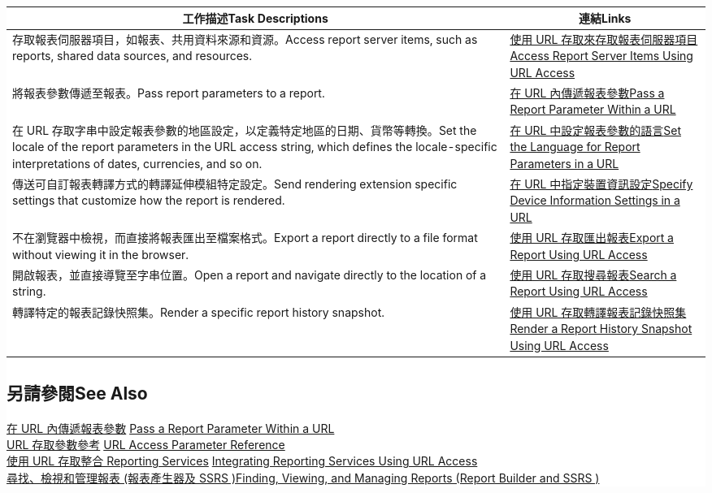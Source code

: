 |<span data-ttu-id="cb791-153">工作描述</span><span class="sxs-lookup"><span data-stu-id="cb791-153">Task Descriptions</span></span>|<span data-ttu-id="cb791-154">連結</span><span class="sxs-lookup"><span data-stu-id="cb791-154">Links</span></span>|  
|-----------------------|-----------|  
|<span data-ttu-id="cb791-155">存取報表伺服器項目，如報表、共用資料來源和資源。</span><span class="sxs-lookup"><span data-stu-id="cb791-155">Access report server items, such as reports, shared data sources, and resources.</span></span>|[<span data-ttu-id="cb791-156">使用 URL 存取來存取報表伺服器項目</span><span class="sxs-lookup"><span data-stu-id="cb791-156">Access Report Server Items Using URL Access</span></span>](access-report-server-items-using-url-access.md)|  
|<span data-ttu-id="cb791-157">將報表參數傳遞至報表。</span><span class="sxs-lookup"><span data-stu-id="cb791-157">Pass report parameters to a report.</span></span>|[<span data-ttu-id="cb791-158">在 URL 內傳遞報表參數</span><span class="sxs-lookup"><span data-stu-id="cb791-158">Pass a Report Parameter Within a URL</span></span>](pass-a-report-parameter-within-a-url.md)|  
|<span data-ttu-id="cb791-159">在 URL 存取字串中設定報表參數的地區設定，以定義特定地區的日期、貨幣等轉換。</span><span class="sxs-lookup"><span data-stu-id="cb791-159">Set the locale of the report parameters in the URL access string, which defines the locale-specific interpretations of dates, currencies, and so on.</span></span>|[<span data-ttu-id="cb791-160">在 URL 中設定報表參數的語言</span><span class="sxs-lookup"><span data-stu-id="cb791-160">Set the Language for Report Parameters in a URL</span></span>](set-the-language-for-report-parameters-in-a-url.md)|  
|<span data-ttu-id="cb791-161">傳送可自訂報表轉譯方式的轉譯延伸模組特定設定。</span><span class="sxs-lookup"><span data-stu-id="cb791-161">Send rendering extension specific settings that customize how the report is rendered.</span></span>|[<span data-ttu-id="cb791-162">在 URL 中指定裝置資訊設定</span><span class="sxs-lookup"><span data-stu-id="cb791-162">Specify Device Information Settings in a URL</span></span>](specify-device-information-settings-in-a-url.md)|  
|<span data-ttu-id="cb791-163">不在瀏覽器中檢視，而直接將報表匯出至檔案格式。</span><span class="sxs-lookup"><span data-stu-id="cb791-163">Export a report directly to a file format without viewing it in the browser.</span></span>|[<span data-ttu-id="cb791-164">使用 URL 存取匯出報表</span><span class="sxs-lookup"><span data-stu-id="cb791-164">Export a Report Using URL Access</span></span>](export-a-report-using-url-access.md)|  
|<span data-ttu-id="cb791-165">開啟報表，並直接導覽至字串位置。</span><span class="sxs-lookup"><span data-stu-id="cb791-165">Open a report and navigate directly to the location of a string.</span></span>|[<span data-ttu-id="cb791-166">使用 URL 存取搜尋報表</span><span class="sxs-lookup"><span data-stu-id="cb791-166">Search a Report Using URL Access</span></span>](search-a-report-using-url-access.md)|  
|<span data-ttu-id="cb791-167">轉譯特定的報表記錄快照集。</span><span class="sxs-lookup"><span data-stu-id="cb791-167">Render a specific report history snapshot.</span></span>|[<span data-ttu-id="cb791-168">使用 URL 存取轉譯報表記錄快照集</span><span class="sxs-lookup"><span data-stu-id="cb791-168">Render a Report History Snapshot Using URL Access</span></span>](render-a-report-history-snapshot-using-url-access.md)|  
  
## <a name="see-also"></a><span data-ttu-id="cb791-169">另請參閱</span><span class="sxs-lookup"><span data-stu-id="cb791-169">See Also</span></span>  
 <span data-ttu-id="cb791-170">[在 URL 內傳遞報表參數](pass-a-report-parameter-within-a-url.md) </span><span class="sxs-lookup"><span data-stu-id="cb791-170">[Pass a Report Parameter Within a URL](pass-a-report-parameter-within-a-url.md) </span></span>  
 <span data-ttu-id="cb791-171">[URL 存取參數參考](url-access-parameter-reference.md) </span><span class="sxs-lookup"><span data-stu-id="cb791-171">[URL Access Parameter Reference](url-access-parameter-reference.md) </span></span>  
 <span data-ttu-id="cb791-172">[使用 URL 存取整合 Reporting Services](application-integration/integrating-reporting-services-using-url-access.md) </span><span class="sxs-lookup"><span data-stu-id="cb791-172">[Integrating Reporting Services Using URL Access](application-integration/integrating-reporting-services-using-url-access.md) </span></span>  
 [<span data-ttu-id="cb791-173">尋找、檢視和管理報表 &#40;報表產生器及 SSRS &#41;</span><span class="sxs-lookup"><span data-stu-id="cb791-173">Finding, Viewing, and Managing Reports &#40;Report Builder and SSRS &#41;</span></span>](report-builder/finding-viewing-and-managing-reports-report-builder-and-ssrs.md)  
  
  
